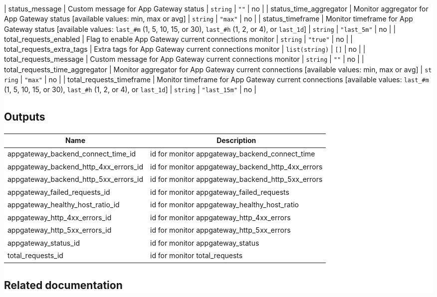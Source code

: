 | status_message                                        | Custom message for App Gateway status                                                                                                            | `string`       | `""`         |    no    |
| status_time_aggregator                                | Monitor aggregator for App Gateway status [available values: min, max or avg]                                                                    | `string`       | `"max"`      |    no    |
| status_timeframe                                      | Monitor timeframe for App Gateway status [available values: `last_#m` (1, 5, 10, 15, or 30), `last_#h` (1, 2, or 4), or `last_1d`]               | `string`       | `"last_5m"`  |    no    |
| total_requests_enabled                                | Flag to enable App Gateway current connections monitor                                                                                           | `string`       | `"true"`     |    no    |
| total_requests_extra_tags                             | Extra tags for App Gateway current connections monitor                                                                                           | `list(string)` | `[]`         |    no    |
| total_requests_message                                | Custom message for App Gateway current connections monitor                                                                                       | `string`       | `""`         |    no    |
| total_requests_time_aggregator                        | Monitor aggregator for App Gateway current connections [available values: min, max or avg]                                                       | `string`       | `"max"`      |    no    |
| total_requests_timeframe                              | Monitor timeframe for App Gateway current connections [available values: `last_#m` (1, 5, 10, 15, or 30), `last_#h` (1, 2, or 4), or `last_1d`]  | `string`       | `"last_15m"` |    no    |

## Outputs

| Name                                  | Description                                       |
| ------------------------------------- | ------------------------------------------------- |
| appgateway_backend_connect_time_id    | id for monitor appgateway_backend_connect_time    |
| appgateway_backend_http_4xx_errors_id | id for monitor appgateway_backend_http_4xx_errors |
| appgateway_backend_http_5xx_errors_id | id for monitor appgateway_backend_http_5xx_errors |
| appgateway_failed_requests_id         | id for monitor appgateway_failed_requests         |
| appgateway_healthy_host_ratio_id      | id for monitor appgateway_healthy_host_ratio      |
| appgateway_http_4xx_errors_id         | id for monitor appgateway_http_4xx_errors         |
| appgateway_http_5xx_errors_id         | id for monitor appgateway_http_5xx_errors         |
| appgateway_status_id                  | id for monitor appgateway_status                  |
| total_requests_id                     | id for monitor total_requests                     |

## Related documentation
